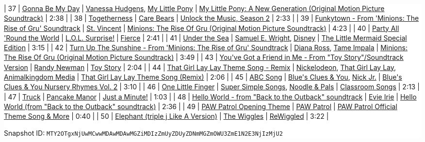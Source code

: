 | 37 | [Gonna Be My Day](https://open.spotify.com/track/2EhIF9BvXTKFZn5sCuMNrX) | [Vanessa Hudgens](https://open.spotify.com/artist/6G9bygHlCyPgNGxK2l3YdE), [My Little Pony](https://open.spotify.com/artist/5mM9eNte0aWttOiMhPb2dM) | [My Little Pony: A New Generation \(Original Motion Picture Soundtrack\)](https://open.spotify.com/album/4wgoVzfqKBkE5ZKlBfs89g) | 2:38 |
| 38 | [Togetherness](https://open.spotify.com/track/3ZeOncZlROjHJQMuijQxki) | [Care Bears](https://open.spotify.com/artist/2GFcrNUkLQ49sXzCvz6PLW) | [Unlock the Music, Season 2](https://open.spotify.com/album/2eFqlnnZ8bAFt4yjHtjSG9) | 2:33 |
| 39 | [Funkytown \- From 'Minions: The Rise of Gru' Soundtrack](https://open.spotify.com/track/20erlJdZrxYVcHhY05YfXm) | [St\. Vincent](https://open.spotify.com/artist/7bcbShaqKdcyjnmv4Ix8j6) | [Minions: The Rise Of Gru \(Original Motion Picture Soundtrack\)](https://open.spotify.com/album/6Kc0f1PCbWZLOmZNOyXYGN) | 4:23 |
| 40 | [Party All 'Round the World](https://open.spotify.com/track/5EX4JVN6fD21ckW3ed0WKc) | [L.O.L\. Surprise!](https://open.spotify.com/artist/6btXT8tLHT0YBuHGi8rao7) | [Fierce](https://open.spotify.com/album/1bO0wTjjrJKMb8vODa2AtD) | 2:41 |
| 41 | [Under the Sea](https://open.spotify.com/track/6oYkwjI1TKP9D0Y9II1GT7) | [Samuel E\. Wright](https://open.spotify.com/artist/6Id8rcDNyBXPcgKQVfQ8rX), [Disney](https://open.spotify.com/artist/3xvaSlT4xsyk6lY1ESOspO) | [The Little Mermaid Special Edition](https://open.spotify.com/album/4aAwvCRNJIqiUGVEjieWv6) | 3:15 |
| 42 | [Turn Up The Sunshine \- From 'Minions: The Rise of Gru' Soundtrack](https://open.spotify.com/track/4qfsIA030Dnr1K6rs2JVYq) | [Diana Ross](https://open.spotify.com/artist/3MdG05syQeRYPPcClLaUGl), [Tame Impala](https://open.spotify.com/artist/5INjqkS1o8h1imAzPqGZBb) | [Minions: The Rise Of Gru \(Original Motion Picture Soundtrack\)](https://open.spotify.com/album/6Kc0f1PCbWZLOmZNOyXYGN) | 3:49 |
| 43 | [You've Got a Friend in Me \- From "Toy Story"/Soundtrack Version](https://open.spotify.com/track/2stkLJ0JNcXkIRDNF3ld6c) | [Randy Newman](https://open.spotify.com/artist/3HQyFCFFfJO3KKBlUfZsyW) | [Toy Story](https://open.spotify.com/album/47OFnLtLVi5WrPYNXAwFGh) | 2:04 |
| 44 | [That Girl Lay Lay Theme Song \- Remix](https://open.spotify.com/track/71E7mssnTbTWTjq9dq7G5z) | [Nickelodeon](https://open.spotify.com/artist/6EP1XFnygH4lAap7EsBs65), [That Girl Lay Lay](https://open.spotify.com/artist/6GVYRmhvBibjGCythicOlZ), [Animalkingdom Media](https://open.spotify.com/artist/19fi0mOylbKfifaRs5UO7c) | [That Girl Lay Lay Theme Song \(Remix\)](https://open.spotify.com/album/0t99FLKXRfm6LAM5OSNFol) | 2:06 |
| 45 | [ABC Song](https://open.spotify.com/track/29H35COf0rsqC5JHCCkRhp) | [Blue's Clues & You](https://open.spotify.com/artist/40mye8b6PC8ef8GSFgWscG), [Nick Jr.](https://open.spotify.com/artist/2hMLlEmFVPTsBh803qCfoC) | [Blue's Clues & You Nursery Rhymes Vol\. 2](https://open.spotify.com/album/24G6yniJsLLHSoYQvE2BmU) | 3:10 |
| 46 | [One Little Finger](https://open.spotify.com/track/6pWVgkIwrj0hVr2oBMmqZd) | [Super Simple Songs](https://open.spotify.com/artist/7CdGfkCRgPhElnqy3HPJ4a), [Noodle & Pals](https://open.spotify.com/artist/5r4Bnflqc1rt8z3UIhwwKf) | [Classroom Songs](https://open.spotify.com/album/4wUGqDapWvRgKwTcj1Cwn6) | 2:13 |
| 47 | [Truck](https://open.spotify.com/track/2eSGNOrSxVbLrDjfg6AhZU) | [Pancake Manor](https://open.spotify.com/artist/6bwjTCySXPwecMWvs9ce5C) | [Just a Minute!](https://open.spotify.com/album/7N27mNG8NjKnmFIcNE7e0C) | 1:03 |
| 48 | [Hello World \- from "Back to the Outback" soundtrack](https://open.spotify.com/track/3O4FgcbCzg3Wm7Pg0ezMzM) | [Evie Irie](https://open.spotify.com/artist/2ReivzVeWl6GawKNyVTLmK) | [Hello World \(from "Back to the Outback" soundtrack\)](https://open.spotify.com/album/7obvzZVywrczcOAnSaOS91) | 2:36 |
| 49 | [PAW Patrol Opening Theme](https://open.spotify.com/track/2bTc3HglsgQ8kbn1dUeo1M) | [PAW Patrol](https://open.spotify.com/artist/1JPhbKU3boL67fftU3U1ED) | [PAW Patrol Official Theme Song & More](https://open.spotify.com/album/18OOpmlvd5nJW2Pd79yIWQ) | 0:40 |
| 50 | [Elephant \(triple j Like A Version\)](https://open.spotify.com/track/0RHWFlVVJZ82sAEgYCQB6y) | [The Wiggles](https://open.spotify.com/artist/2JY5qzEozvTdogkDTkkOMf) | [ReWiggled](https://open.spotify.com/album/7pMmcRjBt41hvqnFQHqYb2) | 3:22 |

Snapshot ID: `MTY2OTgxNjUwMCwwMDAwMDAwMGZiMDIzZmUyZDUyZDNmMGZmOWU3ZmE1N2E3NjIzMjU2`
